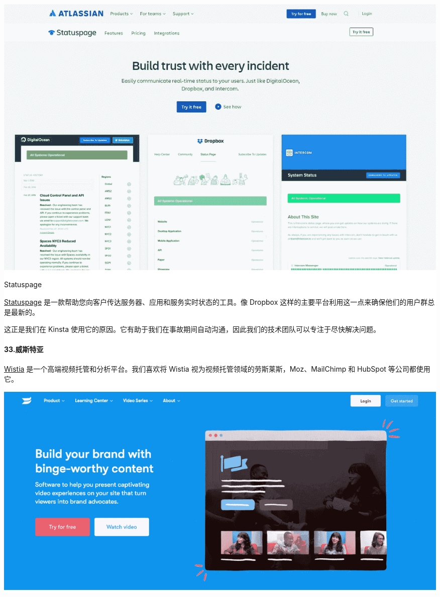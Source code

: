 ![statuspage](img/de2a9f116cbb5afb7eee7c1ed067f83f.png)

Statuspage



[Statuspage](https://www.atlassian.com/software/statuspage) 是一款帮助您向客户传达服务器、应用和服务实时状态的工具。像 Dropbox 这样的主要平台利用这一点来确保他们的用户群总是最新的。

这正是我们在 Kinsta 使用它的原因。它有助于我们在事故期间自动沟通，因此我们的技术团队可以专注于尽快解决问题。

#### 33.威斯特亚

[Wistia](https://wistia.com/) 是一个高端视频托管和分析平台。我们喜欢将 Wistia 视为视频托管领域的劳斯莱斯，Moz、MailChimp 和 HubSpot 等公司都使用它。

![SaaS products: Wistia](img/51c7cdc134ed5e44f5f5ea49b6a9a779.png)
